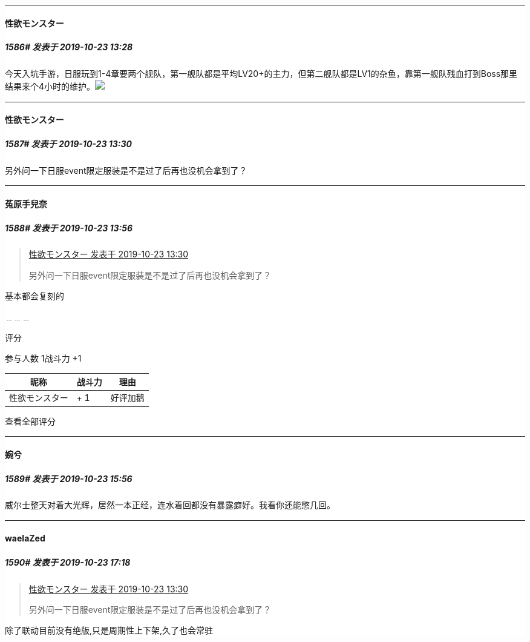 *****

####  性欲モンスター  
##### 1586#       发表于 2019-10-23 13:28

今天入坑手游，日服玩到1-4章要两个舰队，第一舰队都是平均LV20+的主力，但第二舰队都是LV1的杂鱼，靠第一舰队残血打到Boss那里结果来个4小时的维护。<img src="https://static.saraba1st.com/image/smiley/face2017/126.png" referrerpolicy="no-referrer">

*****

####  性欲モンスター  
##### 1587#       发表于 2019-10-23 13:30

另外问一下日服event限定服装是不是过了后再也没机会拿到了？

*****

####  菟原手兒奈  
##### 1588#       发表于 2019-10-23 13:56

<blockquote><a href="httphttps://bbs.saraba1st.com/2b/forum.php?mod=redirect&amp;goto=findpost&amp;pid=45284677&amp;ptid=1755583" target="_blank">性欲モンスター 发表于 2019-10-23 13:30</a>

另外问一下日服event限定服装是不是过了后再也没机会拿到了？</blockquote>
基本都会复刻的

﹍﹍﹍

评分

 参与人数 1战斗力 +1

|昵称|战斗力|理由|
|----|---|---|
| 性欲モンスター| + 1|好评加鹅|

查看全部评分

*****

####  婉兮  
##### 1589#       发表于 2019-10-23 15:56

威尔士整天对着大光辉，居然一本正经，连水着回都没有暴露癖好。我看你还能憋几回。

*****

####  waelaZed  
##### 1590#       发表于 2019-10-23 17:18

<blockquote><a href="httphttps://bbs.saraba1st.com/2b/forum.php?mod=redirect&amp;goto=findpost&amp;pid=45284677&amp;ptid=1755583" target="_blank">性欲モンスター 发表于 2019-10-23 13:30</a>

另外问一下日服event限定服装是不是过了后再也没机会拿到了？</blockquote>
除了联动目前没有绝版,只是周期性上下架,久了也会常驻
